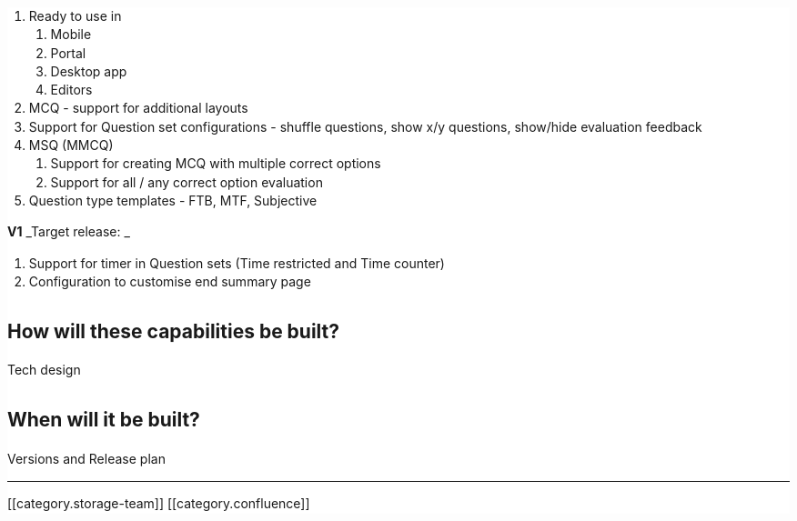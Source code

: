 1. Ready to use in
   1. Mobile
   2. Portal
   3. Desktop app
   4. Editors
2. MCQ - support for additional layouts
3. Support for Question set configurations - shuffle questions, show x/y questions, show/hide evaluation feedback
4. MSQ (MMCQ)
   1. Support for creating MCQ with multiple correct options
   2. Support for all / any correct option evaluation
5. Question type templates - FTB, MTF, Subjective&#x20;

**V1** \_Target release: \_

1. Support for timer in Question sets (Time restricted and Time counter)
2. Configuration to customise end summary page

## How will these capabilities be built?

Tech design&#x20;

## When will it be built?

Versions and Release plan&#x20;

***

\[\[category.storage-team]] \[\[category.confluence]]
